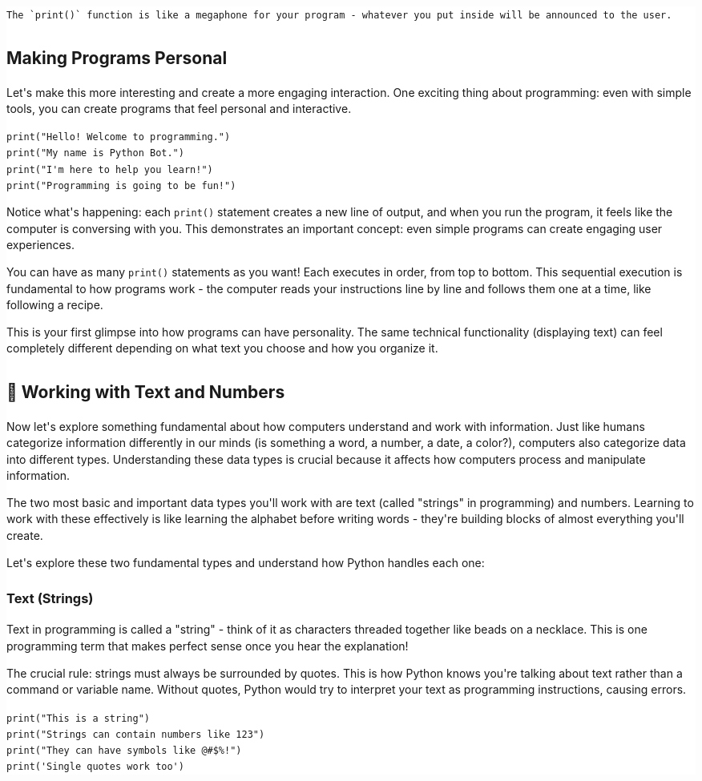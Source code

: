 ```note
The `print()` function is like a megaphone for your program - whatever you put inside will be announced to the user.
```

## Making Programs Personal

Let's make this more interesting and create a more engaging interaction. One exciting thing about programming: even with simple tools, you can create programs that feel personal and interactive.

```python-execute
print("Hello! Welcome to programming.")
print("My name is Python Bot.")
print("I'm here to help you learn!")
print("Programming is going to be fun!")
```

Notice what's happening: each `print()` statement creates a new line of output, and when you run the program, it feels like the computer is conversing with you. This demonstrates an important concept: even simple programs can create engaging user experiences.

You can have as many `print()` statements as you want! Each executes in order, from top to bottom. This sequential execution is fundamental to how programs work - the computer reads your instructions line by line and follows them one at a time, like following a recipe.

This is your first glimpse into how programs can have personality. The same technical functionality (displaying text) can feel completely different depending on what text you choose and how you organize it.

## 📝 Working with Text and Numbers

Now let's explore something fundamental about how computers understand and work with information. Just like humans categorize information differently in our minds (is something a word, a number, a date, a color?), computers also categorize data into different types. Understanding these data types is crucial because it affects how computers process and manipulate information.

The two most basic and important data types you'll work with are text (called "strings" in programming) and numbers. Learning to work with these effectively is like learning the alphabet before writing words - they're building blocks of almost everything you'll create.

Let's explore these two fundamental types and understand how Python handles each one:

### Text (Strings)
Text in programming is called a "string" - think of it as characters threaded together like beads on a necklace. This is one programming term that makes perfect sense once you hear the explanation!

The crucial rule: strings must always be surrounded by quotes. This is how Python knows you're talking about text rather than a command or variable name. Without quotes, Python would try to interpret your text as programming instructions, causing errors.

```python-execute
print("This is a string")
print("Strings can contain numbers like 123")
print("They can have symbols like @#$%!")
print('Single quotes work too')
```
